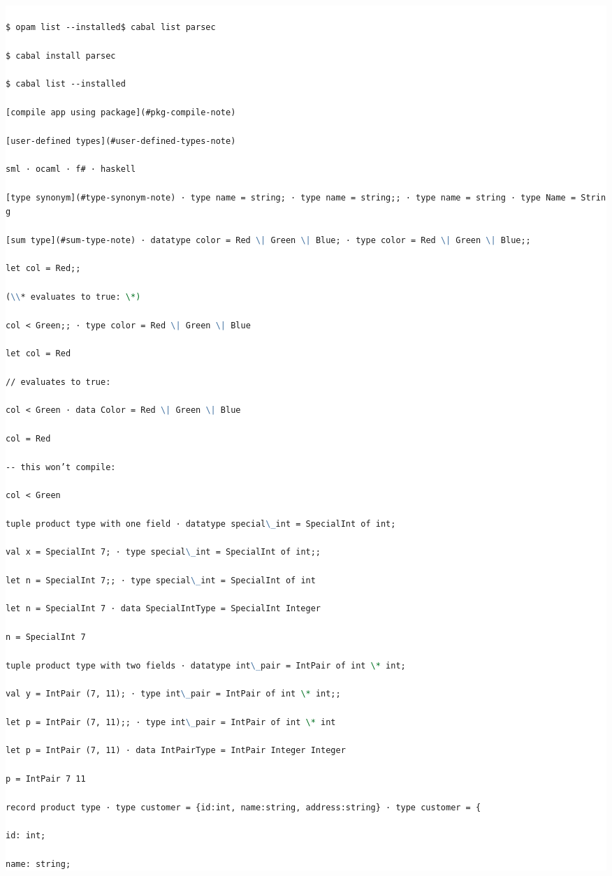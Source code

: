 ~~~ 1 · import Data.Bits

$ opam list --installed$ cabal list parsec

$ cabal install parsec

$ cabal list --installed

[compile app using package](#pkg-compile-note)

[user-defined types](#user-defined-types-note)

sml · ocaml · f# · haskell

[type synonym](#type-synonym-note) · type name = string; · type name = string;; · type name = string · type Name = String

[sum type](#sum-type-note) · datatype color = Red \| Green \| Blue; · type color = Red \| Green \| Blue;;

let col = Red;;

(\\* evaluates to true: \*)

col < Green;; · type color = Red \| Green \| Blue

let col = Red

// evaluates to true:

col < Green · data Color = Red \| Green \| Blue

col = Red

-- this won’t compile:

col < Green

tuple product type with one field · datatype special\_int = SpecialInt of int;

val x = SpecialInt 7; · type special\_int = SpecialInt of int;;

let n = SpecialInt 7;; · type special\_int = SpecialInt of int

let n = SpecialInt 7 · data SpecialIntType = SpecialInt Integer

n = SpecialInt 7

tuple product type with two fields · datatype int\_pair = IntPair of int \* int;

val y = IntPair (7, 11); · type int\_pair = IntPair of int \* int;;

let p = IntPair (7, 11);; · type int\_pair = IntPair of int \* int

let p = IntPair (7, 11) · data IntPairType = IntPair Integer Integer

p = IntPair 7 11

record product type · type customer = {id:int, name:string, address:string} · type customer = {

id: int;

name: string;

~~~